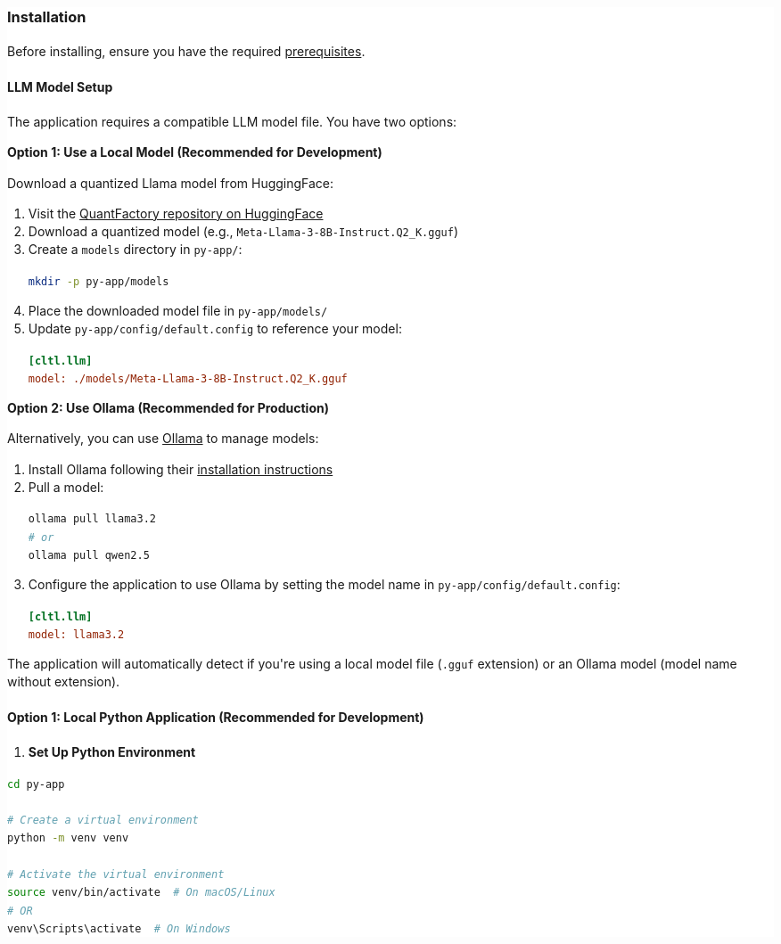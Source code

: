 ### Installation

Before installing, ensure you have the required [prerequisites](#prerequisites).

#### LLM Model Setup

The application requires a compatible LLM model file. You have two options:

**Option 1: Use a Local Model (Recommended for Development)**

Download a quantized Llama model from HuggingFace:

1. Visit the [QuantFactory repository on HuggingFace](https://huggingface.co/QuantFactory)
2. Download a quantized model (e.g., `Meta-Llama-3-8B-Instruct.Q2_K.gguf`)
3. Create a `models` directory in `py-app/`:
   ```bash
   mkdir -p py-app/models
   ```
4. Place the downloaded model file in `py-app/models/`
5. Update `py-app/config/default.config` to reference your model:
   ```ini
   [cltl.llm]
   model: ./models/Meta-Llama-3-8B-Instruct.Q2_K.gguf
   ```

**Option 2: Use Ollama (Recommended for Production)**

Alternatively, you can use [Ollama](https://ollama.ai/) to manage models:

1. Install Ollama following their [installation instructions](https://ollama.ai/download)
2. Pull a model:
   ```bash
   ollama pull llama3.2
   # or
   ollama pull qwen2.5
   ```
3. Configure the application to use Ollama by setting the model name in `py-app/config/default.config`:
   ```ini
   [cltl.llm]
   model: llama3.2
   ```

The application will automatically detect if you're using a local model file (`.gguf` extension) or an Ollama model (model name without extension).

#### Option 1: Local Python Application (Recommended for Development)

1. **Set Up Python Environment**

```bash
cd py-app

# Create a virtual environment
python -m venv venv

# Activate the virtual environment
source venv/bin/activate  # On macOS/Linux
# OR
venv\Scripts\activate  # On Windows
```
